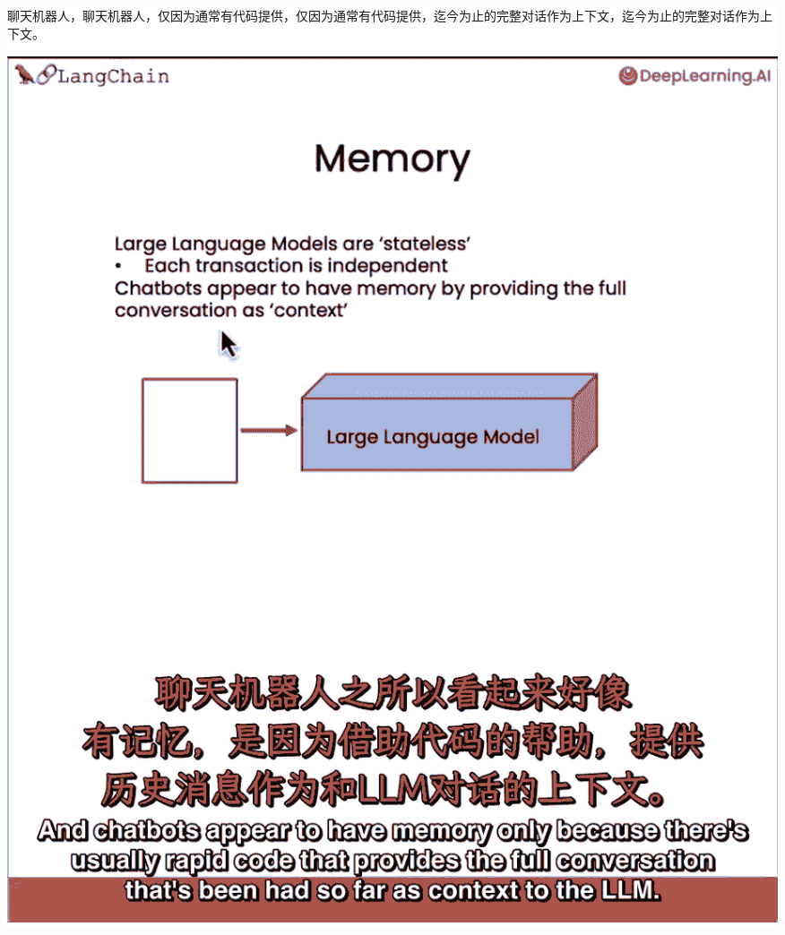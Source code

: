 聊天机器人，聊天机器人，仅因为通常有代码提供，仅因为通常有代码提供，迄今为止的完整对话作为上下文，迄今为止的完整对话作为上下文。



![](img/6611f57afa341027c62f44f8188df02e_75.png)
